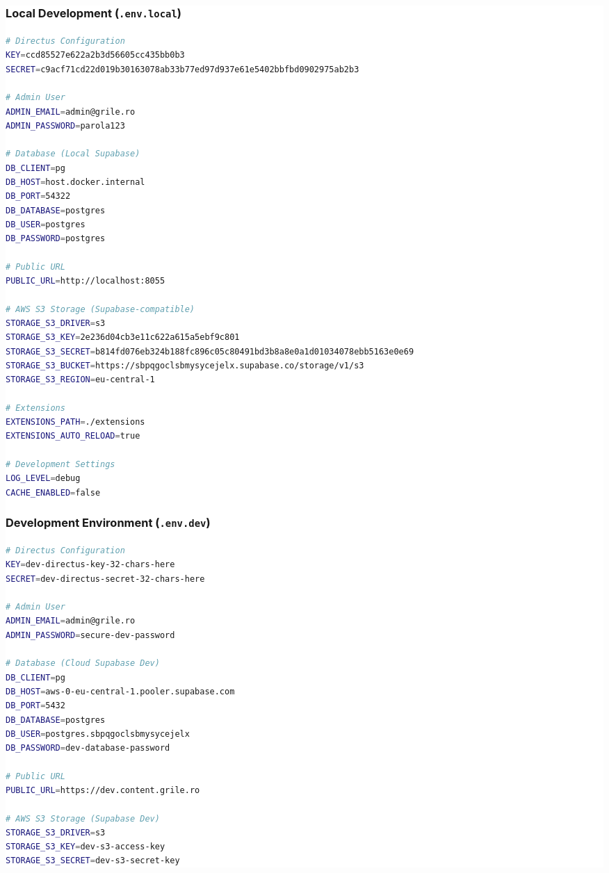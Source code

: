 ### Local Development (`.env.local`)

```bash
# Directus Configuration
KEY=ccd85527e622a2b3d56605cc435bb0b3
SECRET=c9acf71cd22d019b30163078ab33b77ed97d937e61e5402bbfbd0902975ab2b3

# Admin User
ADMIN_EMAIL=admin@grile.ro
ADMIN_PASSWORD=parola123

# Database (Local Supabase)
DB_CLIENT=pg
DB_HOST=host.docker.internal
DB_PORT=54322
DB_DATABASE=postgres
DB_USER=postgres
DB_PASSWORD=postgres

# Public URL
PUBLIC_URL=http://localhost:8055

# AWS S3 Storage (Supabase-compatible)
STORAGE_S3_DRIVER=s3
STORAGE_S3_KEY=2e236d04cb3e11c622a615a5ebf9c801
STORAGE_S3_SECRET=b814fd076eb324b188fc896c05c80491bd3b8a8e0a1d01034078ebb5163e0e69
STORAGE_S3_BUCKET=https://sbpqgoclsbmysycejelx.supabase.co/storage/v1/s3
STORAGE_S3_REGION=eu-central-1

# Extensions
EXTENSIONS_PATH=./extensions
EXTENSIONS_AUTO_RELOAD=true

# Development Settings
LOG_LEVEL=debug
CACHE_ENABLED=false
```

### Development Environment (`.env.dev`)

```bash
# Directus Configuration
KEY=dev-directus-key-32-chars-here
SECRET=dev-directus-secret-32-chars-here

# Admin User
ADMIN_EMAIL=admin@grile.ro
ADMIN_PASSWORD=secure-dev-password

# Database (Cloud Supabase Dev)
DB_CLIENT=pg
DB_HOST=aws-0-eu-central-1.pooler.supabase.com
DB_PORT=5432
DB_DATABASE=postgres
DB_USER=postgres.sbpqgoclsbmysycejelx
DB_PASSWORD=dev-database-password

# Public URL
PUBLIC_URL=https://dev.content.grile.ro

# AWS S3 Storage (Supabase Dev)
STORAGE_S3_DRIVER=s3
STORAGE_S3_KEY=dev-s3-access-key
STORAGE_S3_SECRET=dev-s3-secret-key
```
